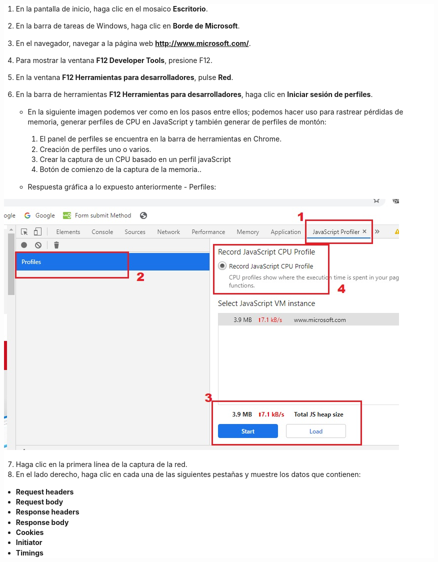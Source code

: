 1.	En la pantalla de inicio, haga clic en el mosaico **Escritorio**.
2.	En la barra de tareas de Windows, haga clic en **Borde de Microsoft**.
3.	En el navegador, navegar a la página web **http://www.microsoft.com/**.
4.	Para mostrar la ventana **F12 Developer Tools**, presione F12.
5.	En la ventana **F12 Herramientas para desarrolladores**, pulse **Red**.
6.	En la barra de herramientas **F12 Herramientas para desarrolladores**, haga clic en **Iniciar sesión de perfiles**.

    * En la siguiente imagen podemos ver como en los pasos entre ellos; podemos hacer uso para rastrear pérdidas de memoria, generar perfiles de CPU en JavaScript y también generar de perfiles de montón:
        1. El panel de perfiles se encuentra en la barra de herramientas en Chrome.
        2. Creación de perfiles uno o varios.
        3. Crear la captura de un CPU basado en un perfil javaScript
        4. Botón de comienzo de la captura de la memoria..

    * Respuesta gráfica a lo expuesto anteriormente - Perfiles:

![alt text](./Images/fig-3-Perfiles.jpg "La Pestaña de creacion de perfiles")


7.	Haga clic en la primera línea de la captura de la red.
8.	En el lado derecho, haga clic en cada una de las siguientes pestañas y muestre los datos que contienen:
- **Request headers**
- **Request body**
- **Response headers**
- **Response body**
- **Cookies**
- **Initiator**
- **Timings**
